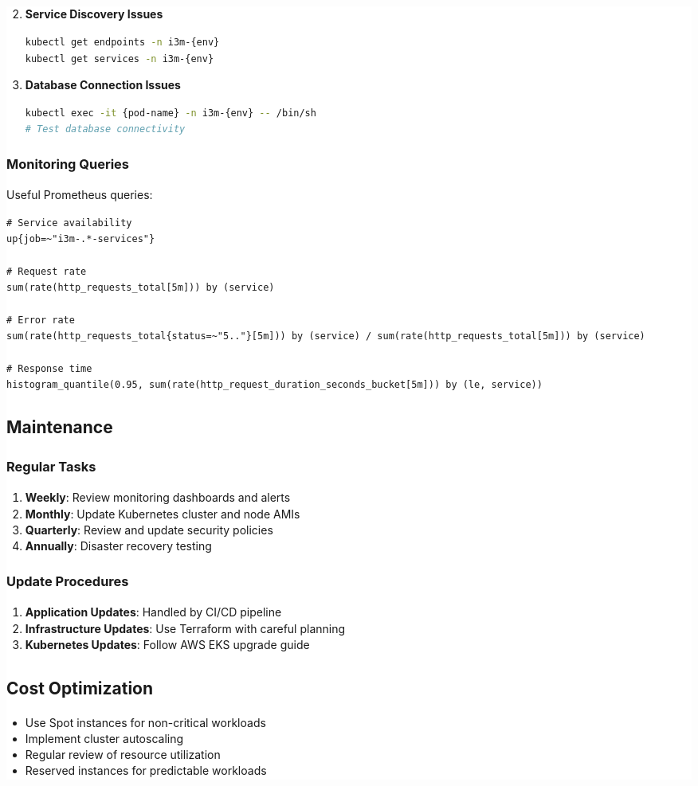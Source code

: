 2. **Service Discovery Issues**
   ```bash
   kubectl get endpoints -n i3m-{env}
   kubectl get services -n i3m-{env}
   ```

3. **Database Connection Issues**
   ```bash
   kubectl exec -it {pod-name} -n i3m-{env} -- /bin/sh
   # Test database connectivity
   ```

### Monitoring Queries

Useful Prometheus queries:

```promql
# Service availability
up{job=~"i3m-.*-services"}

# Request rate
sum(rate(http_requests_total[5m])) by (service)

# Error rate
sum(rate(http_requests_total{status=~"5.."}[5m])) by (service) / sum(rate(http_requests_total[5m])) by (service)

# Response time
histogram_quantile(0.95, sum(rate(http_request_duration_seconds_bucket[5m])) by (le, service))
```

## Maintenance

### Regular Tasks

1. **Weekly**: Review monitoring dashboards and alerts
2. **Monthly**: Update Kubernetes cluster and node AMIs
3. **Quarterly**: Review and update security policies
4. **Annually**: Disaster recovery testing

### Update Procedures

1. **Application Updates**: Handled by CI/CD pipeline
2. **Infrastructure Updates**: Use Terraform with careful planning
3. **Kubernetes Updates**: Follow AWS EKS upgrade guide

## Cost Optimization

- Use Spot instances for non-critical workloads
- Implement cluster autoscaling
- Regular review of resource utilization
- Reserved instances for predictable workloads
